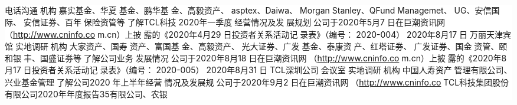 电话沟通
机构
嘉实基金、华夏
基金、鹏华基
金、高毅资产、
asptex、Daiwa、
Morgan
Stanley、QFund
Managemet、
UG、安信国际、
安信证券、百年
保险资管等
了解TCL科技
2020年一季度
经营情况及发
展规划
公司于2020年5月7
日在巨潮资讯网
（http://www.cninfo.co
m.cn）上披
露的《2020年4月29
日投资者关系活动记
录表》（编号：
2020-004）
2020年8月17
日
万丽天津宾馆
实地调研
机构
大家资产、国寿
资产、富国基
金、高毅资产、
光大证券、广发
基金、泰康资
产、红塔证券、
广发证券、国金
资管、颐和银
丰、国盛证券等
了解公司业务
发展情况
公司于2020年8月18
日在巨潮资讯网
（http://www.cninfo.co
m.cn）上披
露的《2020年8月17
日投资者关系活动记
录表》（编号：
2020-005）
2020年8月31
日
TCL深圳公司
会议室
实地调研
机构
中国人寿资产
管理有限公司、
兴业基金管理
了解公司2020
年上半年经营
情况及发展规
公司于2020年9月2
日在巨潮资讯网
（http://www.cninfo.co
TCL科技集团股份有限公司2020年年度报告35有限公司、农银